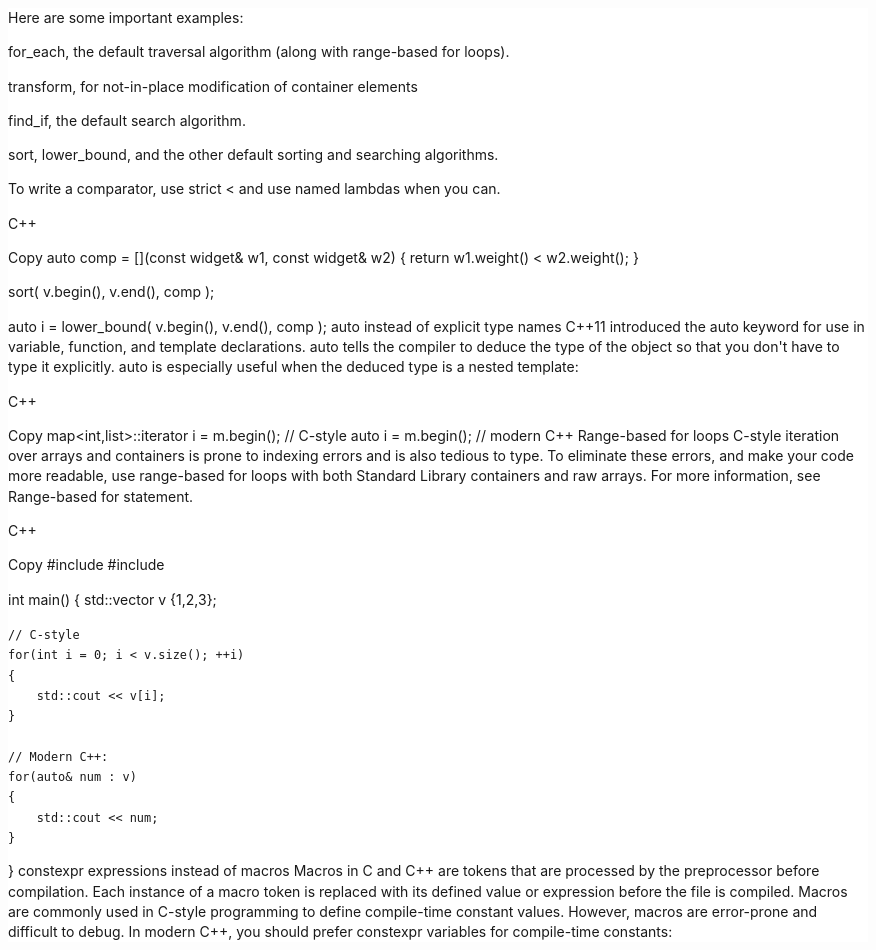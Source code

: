 Here are some important examples:

for_each, the default traversal algorithm (along with range-based for loops).

transform, for not-in-place modification of container elements

find_if, the default search algorithm.

sort, lower_bound, and the other default sorting and searching algorithms.

To write a comparator, use strict < and use named lambdas when you can.

C++

Copy
auto comp = [](const widget& w1, const widget& w2)
     { return w1.weight() < w2.weight(); }

sort( v.begin(), v.end(), comp );

auto i = lower_bound( v.begin(), v.end(), comp );
auto instead of explicit type names
C++11 introduced the auto keyword for use in variable, function, and template declarations. auto tells the compiler to deduce the type of the object so that you don't have to type it explicitly. auto is especially useful when the deduced type is a nested template:

C++

Copy
map<int,list<string>>::iterator i = m.begin(); // C-style
auto i = m.begin(); // modern C++
Range-based for loops
C-style iteration over arrays and containers is prone to indexing errors and is also tedious to type. To eliminate these errors, and make your code more readable, use range-based for loops with both Standard Library containers and raw arrays. For more information, see Range-based for statement.

C++

Copy
#include <iostream>
#include <vector>

int main()
{
    std::vector<int> v {1,2,3};

    // C-style
    for(int i = 0; i < v.size(); ++i)
    {
        std::cout << v[i];
    }

    // Modern C++:
    for(auto& num : v)
    {
        std::cout << num;
    }
}
constexpr expressions instead of macros
Macros in C and C++ are tokens that are processed by the preprocessor before compilation. Each instance of a macro token is replaced with its defined value or expression before the file is compiled. Macros are commonly used in C-style programming to define compile-time constant values. However, macros are error-prone and difficult to debug. In modern C++, you should prefer constexpr variables for compile-time constants:
